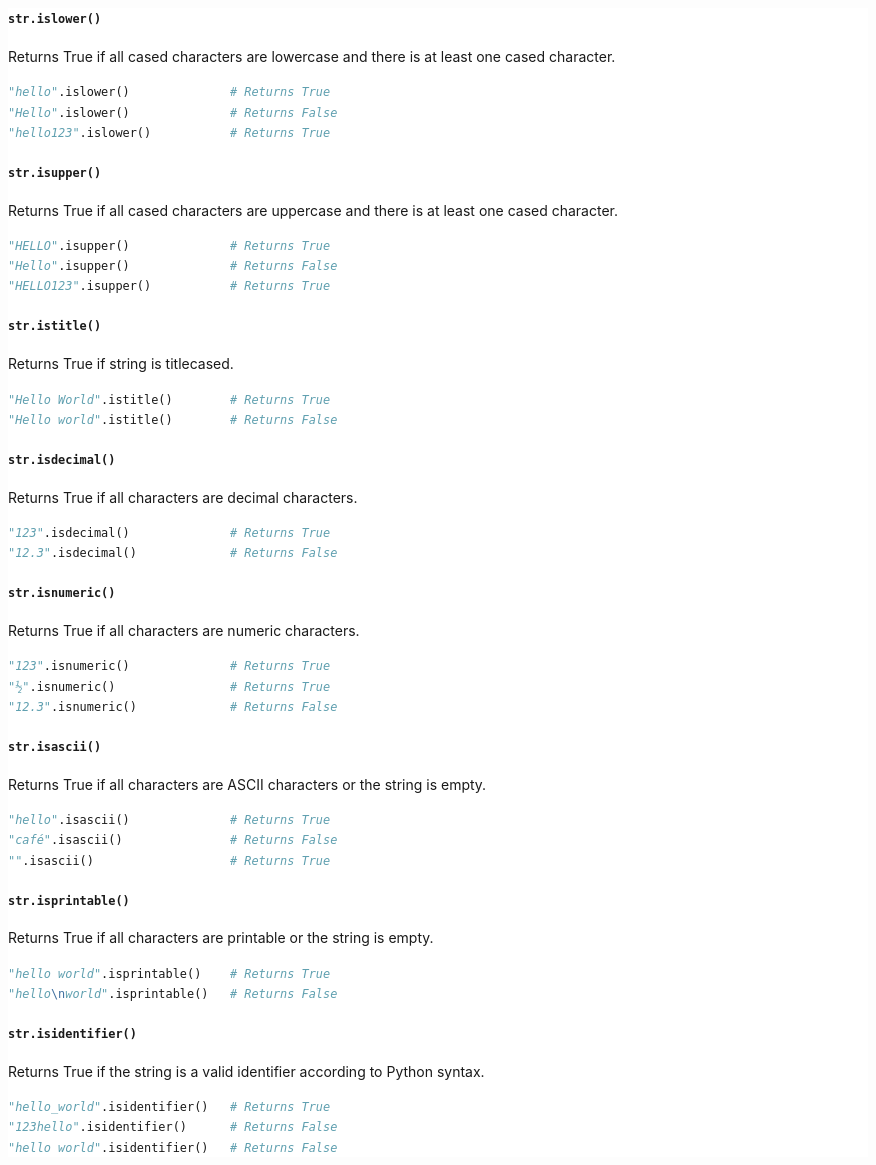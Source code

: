 #### `str.islower()`
Returns True if all cased characters are lowercase and there is at least one cased character.
```python
"hello".islower()              # Returns True
"Hello".islower()              # Returns False
"hello123".islower()           # Returns True
```

#### `str.isupper()`
Returns True if all cased characters are uppercase and there is at least one cased character.
```python
"HELLO".isupper()              # Returns True
"Hello".isupper()              # Returns False
"HELLO123".isupper()           # Returns True
```

#### `str.istitle()`
Returns True if string is titlecased.
```python
"Hello World".istitle()        # Returns True
"Hello world".istitle()        # Returns False
```

#### `str.isdecimal()`
Returns True if all characters are decimal characters.
```python
"123".isdecimal()              # Returns True
"12.3".isdecimal()             # Returns False
```

#### `str.isnumeric()`
Returns True if all characters are numeric characters.
```python
"123".isnumeric()              # Returns True
"½".isnumeric()                # Returns True
"12.3".isnumeric()             # Returns False
```

#### `str.isascii()`
Returns True if all characters are ASCII characters or the string is empty.
```python
"hello".isascii()              # Returns True
"café".isascii()               # Returns False
"".isascii()                   # Returns True
```

#### `str.isprintable()`
Returns True if all characters are printable or the string is empty.
```python
"hello world".isprintable()    # Returns True
"hello\nworld".isprintable()   # Returns False
```

#### `str.isidentifier()`
Returns True if the string is a valid identifier according to Python syntax.
```python
"hello_world".isidentifier()   # Returns True
"123hello".isidentifier()      # Returns False
"hello world".isidentifier()   # Returns False
```

